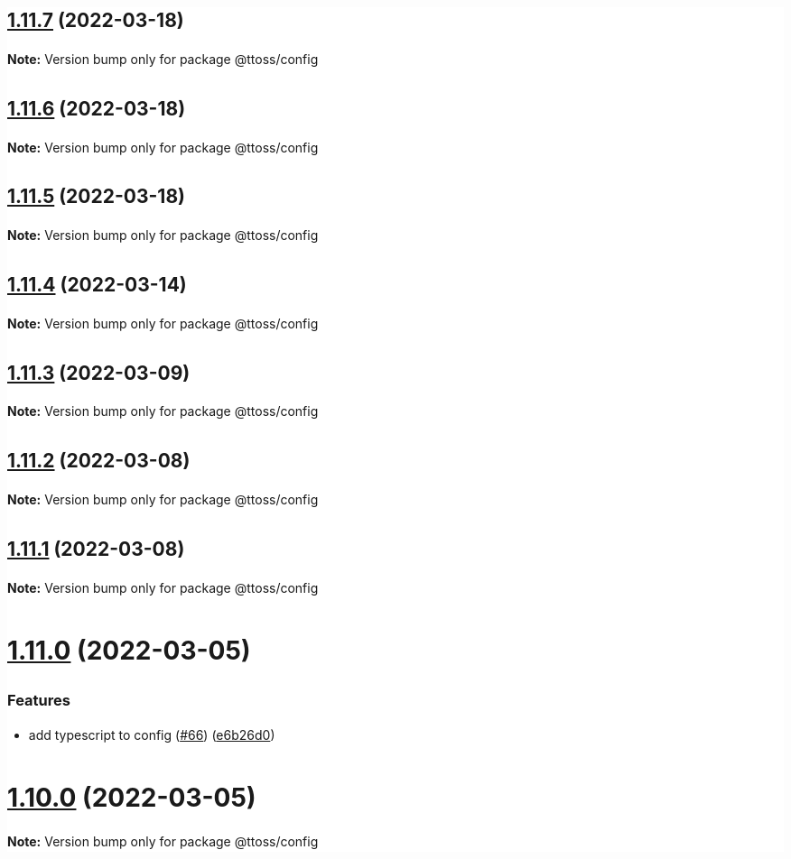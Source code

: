 ## [1.11.7](https://github.com/ttoss/modules/compare/v1.11.6...v1.11.7) (2022-03-18)

**Note:** Version bump only for package @ttoss/config

## [1.11.6](https://github.com/ttoss/modules/compare/v1.11.5...v1.11.6) (2022-03-18)

**Note:** Version bump only for package @ttoss/config

## [1.11.5](https://github.com/ttoss/modules/compare/v1.11.4...v1.11.5) (2022-03-18)

**Note:** Version bump only for package @ttoss/config

## [1.11.4](https://github.com/ttoss/modules/compare/v1.11.3...v1.11.4) (2022-03-14)

**Note:** Version bump only for package @ttoss/config

## [1.11.3](https://github.com/ttoss/modules/compare/v1.11.2...v1.11.3) (2022-03-09)

**Note:** Version bump only for package @ttoss/config

## [1.11.2](https://github.com/ttoss/modules/compare/v1.11.1...v1.11.2) (2022-03-08)

**Note:** Version bump only for package @ttoss/config

## [1.11.1](https://github.com/ttoss/modules/compare/v1.11.0...v1.11.1) (2022-03-08)

**Note:** Version bump only for package @ttoss/config

# [1.11.0](https://github.com/ttoss/modules/compare/v1.10.0...v1.11.0) (2022-03-05)

### Features

- add typescript to config ([#66](https://github.com/ttoss/modules/issues/66)) ([e6b26d0](https://github.com/ttoss/modules/commit/e6b26d09fb01677159cfe56c64a780063d5d583f))

# [1.10.0](https://github.com/ttoss/modules/compare/v1.9.6...v1.10.0) (2022-03-05)

**Note:** Version bump only for package @ttoss/config
